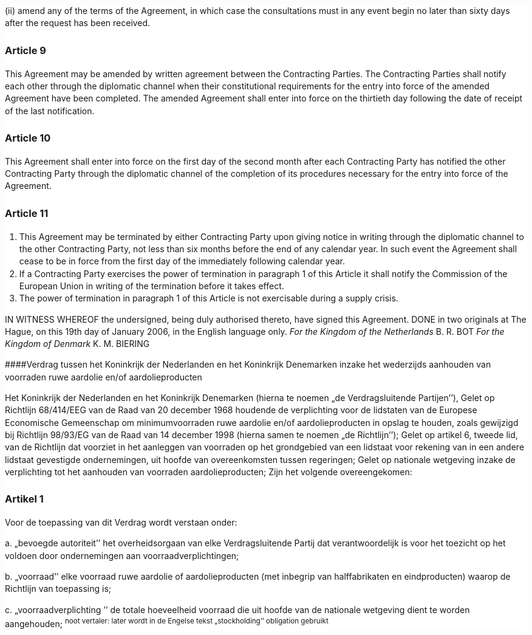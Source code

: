 (ii) amend any of the terms of the Agreement, in which case the consultations must in any event begin no later than sixty days after the request has been received.     

### Article  9  

This Agreement may be amended by written agreement between the Contracting Parties. The Contracting Parties shall notify each other through the diplomatic channel when their constitutional requirements for the entry into force of the amended Agreement have been completed. The amended Agreement shall enter into force on the thirtieth day following the date of receipt of the last notification.  

### Article  10  

This Agreement shall enter into force on the first day of the second month after each Contracting Party has notified the other Contracting Party through the diplomatic channel of the completion of its procedures necessary for the entry into force of the Agreement.  

### Article  11  

1.  This Agreement may be terminated by either Contracting Party upon giving notice in writing through the diplomatic channel to the other Contracting Party, not less than six months before the end of any calendar year. In such event the Agreement shall cease to be in force from the first day of the immediately following calendar year.   
2.  If a Contracting Party exercises the power of termination in paragraph 1 of this Article it shall notify the Commission of the European Union in writing of the termination before it takes effect.   
3.  The power of termination in paragraph 1 of this Article is not exercisable during a supply crisis.   

IN WITNESS WHEREOF the undersigned, being duly authorised thereto, have signed this Agreement. DONE in two originals at The Hague, on this 19th day of January 2006, in the English language only.  *For the Kingdom of the Netherlands*  B. R. BOT  *For the Kingdom of Denmark*  K. M. BIERING  

####Verdrag tussen het Koninkrijk der Nederlanden en het Koninkrijk Denemarken inzake het wederzijds aanhouden van voorraden ruwe aardolie en/of aardolieproducten

Het Koninkrijk der Nederlanden en het Koninkrijk Denemarken (hierna te noemen „de Verdragsluitende Partijen’’), Gelet op Richtlijn 68/414/EEG van de Raad van 20 december 1968 houdende de verplichting voor de lidstaten van de Europese Economische Gemeenschap om minimumvoorraden ruwe aardolie en/of aardolieproducten in opslag te houden, zoals gewijzigd bij Richtlijn 98/93/EG van de Raad van 14 december 1998 (hierna samen te noemen „de Richtlijn’’); Gelet op artikel 6, tweede lid, van de Richtlijn dat voorziet in het aanleggen van voorraden op het grondgebied van een lidstaat voor rekening van in een andere lidstaat gevestigde ondernemingen, uit hoofde van overeenkomsten tussen regeringen; Gelet op nationale wetgeving inzake de verplichting tot het aanhouden van voorraden aardolieproducten; Zijn het volgende overeengekomen:    

### Artikel  1  

Voor de toepassing van dit Verdrag wordt verstaan onder: 

a. „bevoegde autoriteit’’ het overheidsorgaan van elke Verdragsluitende Partij dat verantwoordelijk is voor het toezicht op het voldoen door ondernemingen aan voorraadverplichtingen;  

b. „voorraad’’ elke voorraad ruwe aardolie of aardolieproducten (met inbegrip van halffabrikaten en eindproducten) waarop de Richtlijn van toepassing is;  

c. „voorraadverplichting ’’ de totale hoeveelheid voorraad die uit hoofde van de nationale wetgeving dient te worden aangehouden; <sup>  noot vertaler: later wordt in de Engelse tekst „stockholding’’ obligation gebruikt  </sup>  
